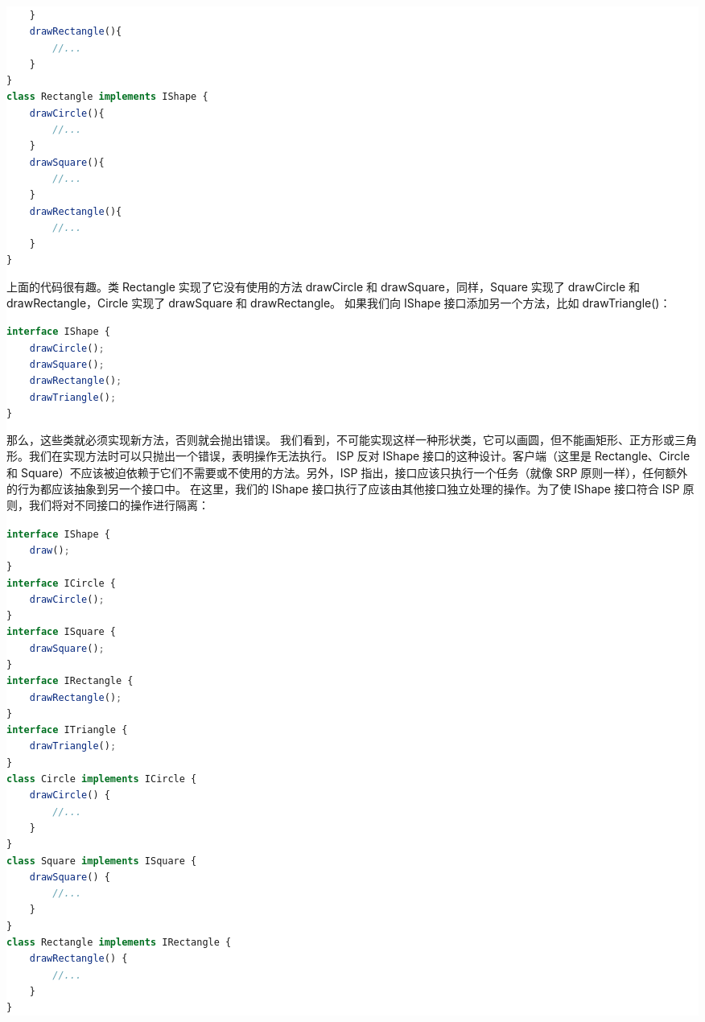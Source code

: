 ```JavaScript
    }
    drawRectangle(){
        //...
    }    
}
class Rectangle implements IShape {
    drawCircle(){
        //...
    }
    drawSquare(){
        //...
    }
    drawRectangle(){
        //...
    }    
}
```
上面的代码很有趣。类 Rectangle 实现了它没有使用的方法 drawCircle 和 drawSquare，同样，Square 实现了 drawCircle 和 drawRectangle，Circle 实现了 drawSquare 和 drawRectangle。
如果我们向 IShape 接口添加另一个方法，比如 drawTriangle()：
```JavaScript
interface IShape {
    drawCircle();
    drawSquare();
    drawRectangle();
    drawTriangle();
}
```
那么，这些类就必须实现新方法，否则就会抛出错误。
我们看到，不可能实现这样一种形状类，它可以画圆，但不能画矩形、正方形或三角形。我们在实现方法时可以只抛出一个错误，表明操作无法执行。
ISP 反对 IShape 接口的这种设计。客户端（这里是 Rectangle、Circle 和 Square）不应该被迫依赖于它们不需要或不使用的方法。另外，ISP 指出，接口应该只执行一个任务（就像 SRP 原则一样），任何额外的行为都应该抽象到另一个接口中。
在这里，我们的 IShape 接口执行了应该由其他接口独立处理的操作。为了使 IShape 接口符合 ISP 原则，我们将对不同接口的操作进行隔离：
```JavaScript
interface IShape {
    draw();
}
interface ICircle {
    drawCircle();
}
interface ISquare {
    drawSquare();
}
interface IRectangle {
    drawRectangle();
}
interface ITriangle {
    drawTriangle();
}
class Circle implements ICircle {
    drawCircle() {
        //...
    }
}
class Square implements ISquare {
    drawSquare() {
        //...
    }
}
class Rectangle implements IRectangle {
    drawRectangle() {
        //...
    }    
}
```